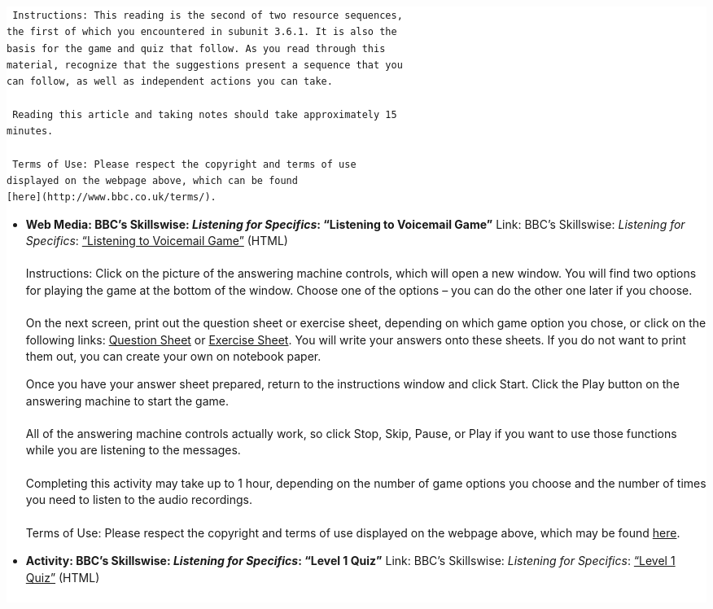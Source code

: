      Instructions: This reading is the second of two resource sequences,
    the first of which you encountered in subunit 3.6.1. It is also the
    basis for the game and quiz that follow. As you read through this
    material, recognize that the suggestions present a sequence that you
    can follow, as well as independent actions you can take.  
        
     Reading this article and taking notes should take approximately 15
    minutes.  
        
     Terms of Use: Please respect the copyright and terms of use
    displayed on the webpage above, which can be found
    [here](http://www.bbc.co.uk/terms/).

-   **Web Media: BBC’s Skillswise: *Listening for Specifics*: “Listening
    to Voicemail Game”**
    Link: BBC’s Skillswise: *Listening for Specifics*: [“Listening to
    Voicemail
    Game”](http://www.bbc.co.uk/skillswise/game/en35spec-game-listening-to-voicemail) (HTML)  
        
     Instructions: Click on the picture of the answering machine
    controls, which will open a new window. You will find two options
    for playing the game at the bottom of the window. Choose one of the
    options – you can do the other one later if you choose.  
        
     On the next screen, print out the question sheet or exercise sheet,
    depending on which game option you chose, or click on the following
    links: [Question
    Sheet](http://downloads.bbc.co.uk/skillswise/english/en35spec/game/en35spec-game-listening-to-voicemail/game_questions.shtml) or
    [Exercise
    Sheet](http://downloads.bbc.co.uk/skillswise/english/en35spec/game/en35spec-game-listening-to-voicemail/gapfill_questions.shtml).
    You will write your answers onto these sheets. If you do not want to
    print them out, you can create your own on notebook paper.   
      
     Once you have your answer sheet prepared, return to the
    instructions window and click Start. Click the Play button on the
    answering machine to start the game.  
        
     All of the answering machine controls actually work, so click Stop,
    Skip, Pause, or Play if you want to use those functions while you
    are listening to the messages.  
        
     Completing this activity may take up to 1 hour, depending on the
    number of game options you choose and the number of times you need
    to listen to the audio recordings.  
        
     Terms of Use: Please respect the copyright and terms of use
    displayed on the webpage above, which may be found
    [here](http://www.bbc.co.uk/terms/).

-   **Activity: BBC’s Skillswise: *Listening for Specifics*: “Level 1
    Quiz”**
    Link: BBC’s Skillswise: *Listening for Specifics*: [“Level 1
    Quiz”](http://www.bbc.co.uk/skillswise/quiz/en35spec-l1-quiz) (HTML)  
        